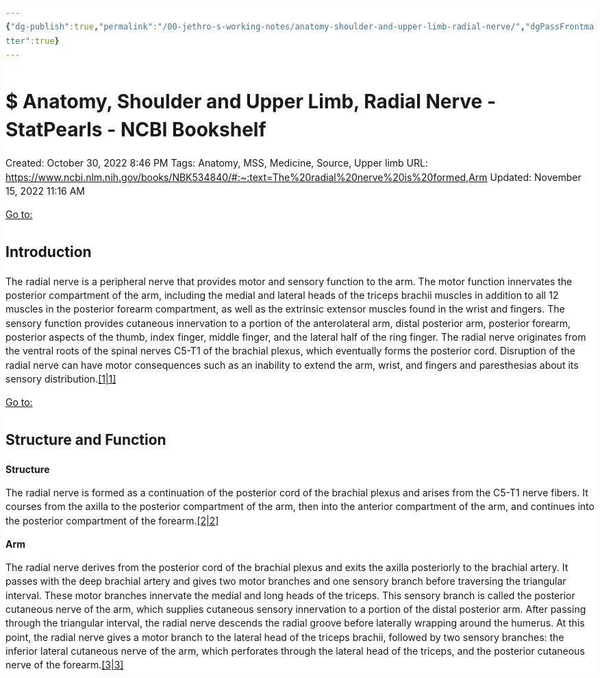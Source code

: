 ```yaml
---
{"dg-publish":true,"permalink":"/00-jethro-s-working-notes/anatomy-shoulder-and-upper-limb-radial-nerve/","dgPassFrontmatter":true}
---
```



# $ Anatomy, Shoulder and Upper Limb, Radial Nerve - StatPearls - NCBI Bookshelf

Created: October 30, 2022 8:46 PM
Tags: Anatomy, MSS, Medicine, Source, Upper limb
URL: https://www.ncbi.nlm.nih.gov/books/NBK534840/#:~:text=The%20radial%20nerve%20is%20formed,Arm
Updated: November 15, 2022 11:16 AM

[Go to:](https://www.ncbi.nlm.nih.gov/books/NBK534840/#)

## Introduction

The radial nerve is a peripheral nerve that provides motor and sensory function to the arm. The motor function innervates the posterior compartment of the arm, including the medial and lateral heads of the triceps brachii muscles in addition to all 12 muscles in the posterior forearm compartment, as well as the extrinsic extensor muscles found in the wrist and fingers. The sensory function provides cutaneous innervation to a portion of the anterolateral arm, distal posterior arm, posterior forearm, posterior aspects of the thumb, index finger, middle finger, and the lateral half of the ring finger. The radial nerve originates from the ventral roots of the spinal nerves C5-T1 of the brachial plexus, which eventually forms the posterior cord. Disruption of the radial nerve can have motor consequences such as an inability to extend the arm, wrist, and fingers and paresthesias about its sensory distribution.[[1\|1]](https://www.ncbi.nlm.nih.gov/books/NBK534840/#)

[Go to:](https://www.ncbi.nlm.nih.gov/books/NBK534840/#)

## Structure and Function

**Structure**

The radial nerve is formed as a continuation of the posterior cord of the brachial plexus and arises from the C5-T1 nerve fibers. It courses from the axilla to the posterior compartment of the arm, then into the anterior compartment of the arm, and continues into the posterior compartment of the forearm.[[2\|2]](https://www.ncbi.nlm.nih.gov/books/NBK534840/#)

**Arm**

The radial nerve derives from the posterior cord of the brachial plexus and exits the axilla posteriorly to the brachial artery. It passes with the deep brachial artery and gives two motor branches and one sensory branch before traversing the triangular interval. These motor branches innervate the medial and long heads of the triceps. This sensory branch is called the posterior cutaneous nerve of the arm, which supplies cutaneous sensory innervation to a portion of the distal posterior arm. After passing through the triangular interval, the radial nerve descends the radial groove before laterally wrapping around the humerus. At this point, the radial nerve gives a motor branch to the lateral head of the triceps brachii, followed by two sensory branches: the inferior lateral cutaneous nerve of the arm, which perforates through the lateral head of the triceps, and the posterior cutaneous nerve of the forearm.[[3\|3]](https://www.ncbi.nlm.nih.gov/books/NBK534840/#)
